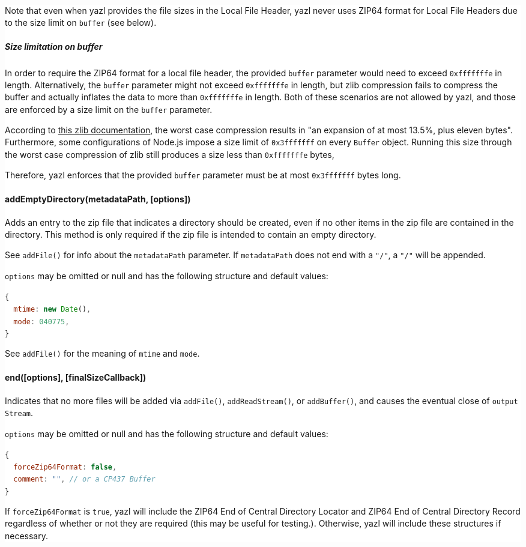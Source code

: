 Note that even when yazl provides the file sizes in the Local File Header,
yazl never uses ZIP64 format for Local File Headers due to the size limit on `buffer` (see below).

##### Size limitation on buffer

In order to require the ZIP64 format for a local file header,
the provided `buffer` parameter would need to exceed `0xfffffffe` in length.
Alternatively, the `buffer` parameter might not exceed `0xfffffffe` in length,
but zlib compression fails to compress the buffer and actually inflates the data to more than `0xfffffffe` in length.
Both of these scenarios are not allowed by yazl, and those are enforced by a size limit on the `buffer` parameter.

According to [this zlib documentation](http://www.zlib.net/zlib_tech.html),
the worst case compression results in "an expansion of at most 13.5%, plus eleven bytes".
Furthermore, some configurations of Node.js impose a size limit of `0x3fffffff` on every `Buffer` object.
Running this size through the worst case compression of zlib still produces a size less than `0xfffffffe` bytes,

Therefore, yazl enforces that the provided `buffer` parameter must be at most `0x3fffffff` bytes long.

#### addEmptyDirectory(metadataPath, [options])

Adds an entry to the zip file that indicates a directory should be created,
even if no other items in the zip file are contained in the directory.
This method is only required if the zip file is intended to contain an empty directory.

See `addFile()` for info about the `metadataPath` parameter.
If `metadataPath` does not end with a `"/"`, a `"/"` will be appended.

`options` may be omitted or null and has the following structure and default values:

```js
{
  mtime: new Date(),
  mode: 040775,
}
```

See `addFile()` for the meaning of `mtime` and `mode`.

#### end([options], [finalSizeCallback])

Indicates that no more files will be added via `addFile()`, `addReadStream()`, or `addBuffer()`,
and causes the eventual close of `outputStream`.

`options` may be omitted or null and has the following structure and default values:

```js
{
  forceZip64Format: false,
  comment: "", // or a CP437 Buffer
}
```

If `forceZip64Format` is `true`, yazl will include the ZIP64 End of Central Directory Locator
and ZIP64 End of Central Directory Record regardless of whether or not they are required
(this may be useful for testing.).
Otherwise, yazl will include these structures if necessary.
